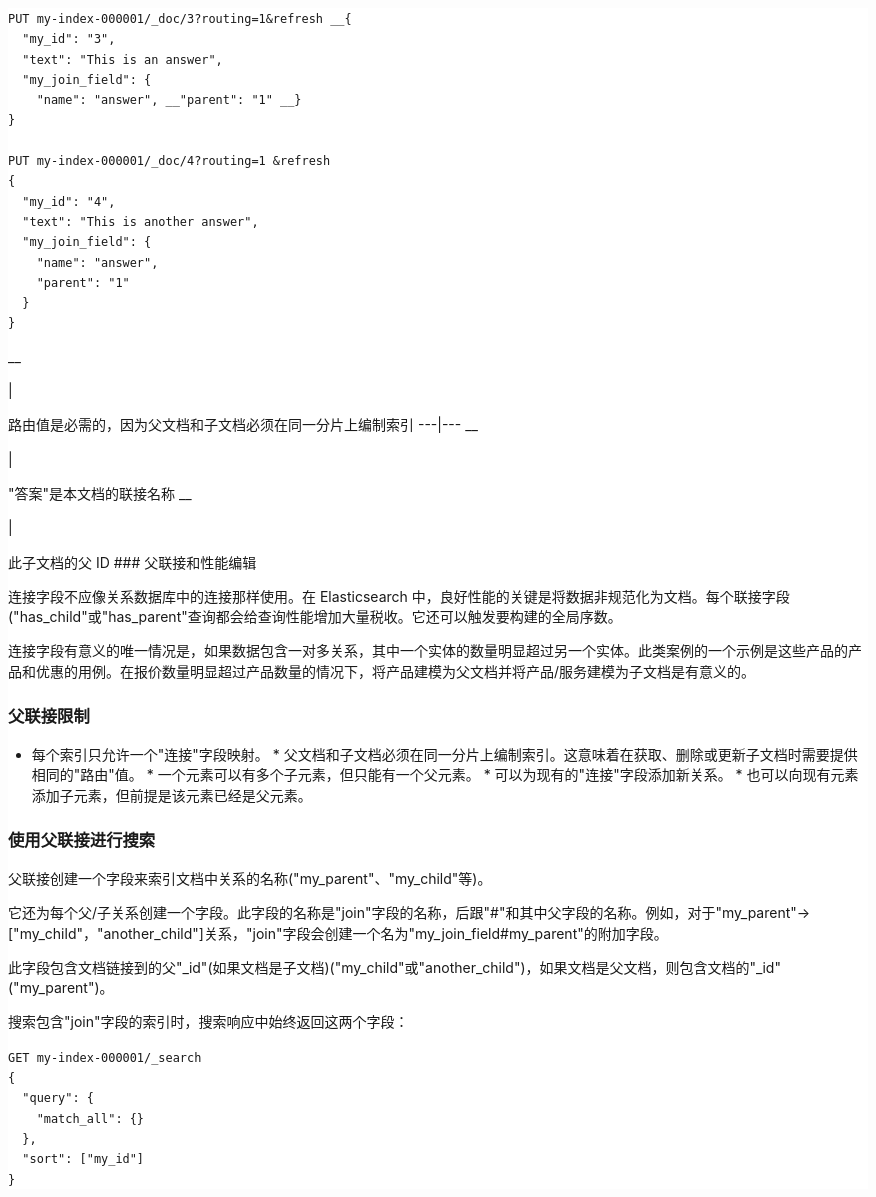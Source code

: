     
    PUT my-index-000001/_doc/3?routing=1&refresh __{
      "my_id": "3",
      "text": "This is an answer",
      "my_join_field": {
        "name": "answer", __"parent": "1" __}
    }
    
    PUT my-index-000001/_doc/4?routing=1 &refresh
    {
      "my_id": "4",
      "text": "This is another answer",
      "my_join_field": {
        "name": "answer",
        "parent": "1"
      }
    }

__

|

路由值是必需的，因为父文档和子文档必须在同一分片上编制索引 ---|--- __

|

"答案"是本文档的联接名称 __

|

此子文档的父 ID ### 父联接和性能编辑

连接字段不应像关系数据库中的连接那样使用。在 Elasticsearch 中，良好性能的关键是将数据非规范化为文档。每个联接字段("has_child"或"has_parent"查询都会给查询性能增加大量税收。它还可以触发要构建的全局序数。

连接字段有意义的唯一情况是，如果数据包含一对多关系，其中一个实体的数量明显超过另一个实体。此类案例的一个示例是这些产品的产品和优惠的用例。在报价数量明显超过产品数量的情况下，将产品建模为父文档并将产品/服务建模为子文档是有意义的。

### 父联接限制

* 每个索引只允许一个"连接"字段映射。  * 父文档和子文档必须在同一分片上编制索引。这意味着在获取、删除或更新子文档时需要提供相同的"路由"值。  * 一个元素可以有多个子元素，但只能有一个父元素。  * 可以为现有的"连接"字段添加新关系。  * 也可以向现有元素添加子元素，但前提是该元素已经是父元素。

### 使用父联接进行搜索

父联接创建一个字段来索引文档中关系的名称("my_parent"、"my_child"等)。

它还为每个父/子关系创建一个字段。此字段的名称是"join"字段的名称，后跟"#"和其中父字段的名称。例如，对于"my_parent"->["my_child"，"another_child"]关系，"join"字段会创建一个名为"my_join_field#my_parent"的附加字段。

此字段包含文档链接到的父"_id"(如果文档是子文档)("my_child"或"another_child")，如果文档是父文档，则包含文档的"_id"("my_parent")。

搜索包含"join"字段的索引时，搜索响应中始终返回这两个字段：

    
    
    GET my-index-000001/_search
    {
      "query": {
        "match_all": {}
      },
      "sort": ["my_id"]
    }
